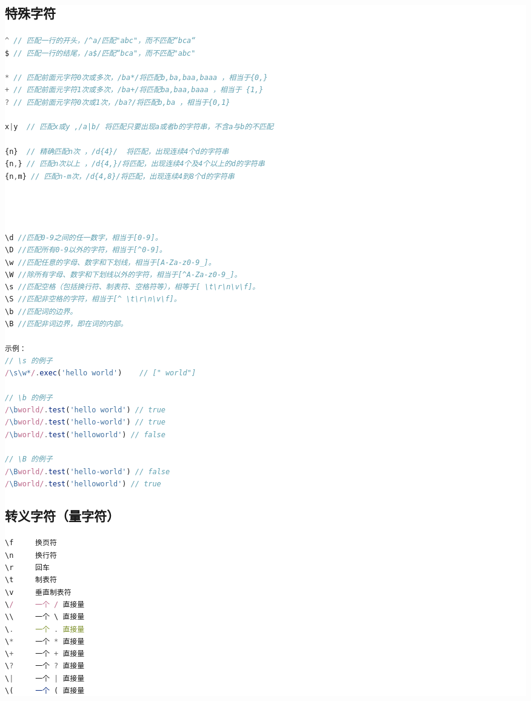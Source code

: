 





## 特殊字符

```js
^ // 匹配一行的开头，/^a/匹配"abc"，而不匹配“bca“
$ // 匹配一行的结尾，/a$/匹配“bca"，而不匹配"abc" 

* // 匹配前面元字符0次或多次，/ba*/将匹配b,ba,baa,baaa ，相当于{0,}
+ // 匹配前面元字符1次或多次，/ba+/将匹配ba,baa,baaa ，相当于 {1,}
? // 匹配前面元字符0次或1次，/ba?/将匹配b,ba ，相当于{0,1}
    
x|y  // 匹配x或y ,/a|b/ 将匹配只要出现a或者b的字符串，不含a与b的不匹配

{n}  // 精确匹配n次 ，/d{4}/  将匹配，出现连续4个d的字符串
{n,} // 匹配n次以上 ，/d{4,}/将匹配，出现连续4个及4个以上的d的字符串
{n,m} // 匹配n-m次，/d{4,8}/将匹配，出现连续4到8个d的字符串


 
 
\d //匹配0-9之间的任一数字，相当于[0-9]。
\D //匹配所有0-9以外的字符，相当于[^0-9]。
\w //匹配任意的字母、数字和下划线，相当于[A-Za-z0-9_]。
\W //除所有字母、数字和下划线以外的字符，相当于[^A-Za-z0-9_]。
\s //匹配空格（包括换行符、制表符、空格符等），相等于[ \t\r\n\v\f]。
\S //匹配非空格的字符，相当于[^ \t\r\n\v\f]。
\b //匹配词的边界。
\B //匹配非词边界，即在词的内部。

示例：
// \s 的例子
/\s\w*/.exec('hello world')    // [" world"]

// \b 的例子
/\bworld/.test('hello world') // true
/\bworld/.test('hello-world') // true
/\bworld/.test('helloworld') // false

// \B 的例子
/\Bworld/.test('hello-world') // false
/\Bworld/.test('helloworld') // true
```





## 转义字符（量字符）

```js
\f     换页符
\n     换行符
\r     回车
\t     制表符
\v     垂直制表符
\/     一个 / 直接量
\\     一个 \ 直接量
\.     一个 . 直接量 
\*     一个 * 直接量
\+     一个 + 直接量
\?     一个 ? 直接量
\|     一个 | 直接量
\(     一个 ( 直接量
```
